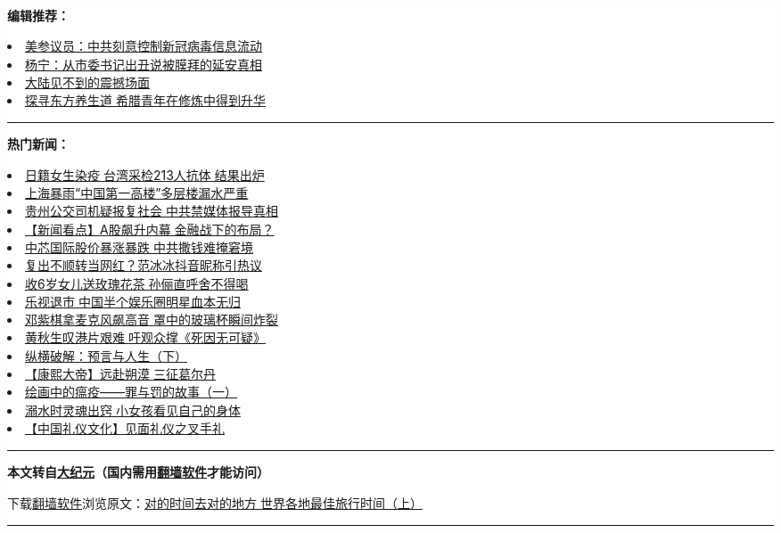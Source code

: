 
<strong>编辑推荐：</strong>
<li><a href="/gb/20/2/22/n11887949.md#1">美参议员：中共刻意控制新冠病毒信息流动</a></li>
<li><a href="/gb/19/5/28/n11285995.md#1" target="_blank">杨宁：从市委书记出丑说被膜拜的延安真相</a></li><li><a href="/gb/13/11/27/n4020290.md?dfh#1" target="_blank">大陆见不到的震撼场面</a></li><li><a href="/gb/19/9/2/n11494502.md#1" target="_blank">探寻东方养生道 希腊青年在修炼中得到升华</a></li>
<hr>

<strong>热门新闻：</strong>
<li><a href="/gb/20/7/8/n12240778.md#1">日籍女生染疫 台湾采检213人抗体 结果出炉</a></li>
<li><a href="/gb/20/7/8/n12240842.md#1">上海暴雨“中国第一高楼”多层楼漏水严重</a></li>
<li><a href="/gb/20/7/8/n12241667.md#1">贵州公交司机疑报复社会 中共禁媒体报导真相</a></li>
<li><a href="/gb/20/7/8/n12242681.md#1">【新闻看点】A股飙升内幕 金融战下的布局？</a></li>
<li><a href="/gb/20/7/8/n12241760.md#1">中芯国际股价暴涨暴跌 中共撒钱难掩窘境</a></li>
<li><a href="/gb/20/7/7/n12239433.md#1">复出不顺转当网红？范冰冰抖音昵称引热议</a></li>
<li><a href="/gb/20/7/6/n12237412.md#1">收6岁女儿送玫瑰花茶 孙俪直呼舍不得喝</a></li>
<li><a href="/gb/20/7/8/n12241972.md#1">乐视退市 中国半个娱乐圈明星血本无归</a></li>
<li><a href="/gb/20/7/8/n12242228.md#1">邓紫棋拿麦克风飙高音 罩中的玻璃杯瞬间炸裂</a></li>
<li><a href="/gb/20/7/7/n12239842.md#1">黄秋生叹港片艰难 吁观众撑《死因无可疑》</a></li>
<li><a href="/gb/20/7/6/n12236101.md#1">纵横破解：预言与人生（下）</a></li>
<li><a href="/gb/20/5/27/n12141489.md#1">【康熙大帝】远赴朔漠 三征葛尔丹</a></li>
<li><a href="/gb/20/7/3/n12230158.md#1">绘画中的瘟疫——罪与罚的故事（一）</a></li>
<li><a href="/gb/20/7/8/n12240967.md#1">溺水时灵魂出窍 小女孩看见自己的身体</a></li>
<li><a href="/gb/20/5/27/n12140713.md#1">【中国礼仪文化】见面礼仪之叉手礼</a></li>
<hr>

<strong>本文转自<a href="https://www.epochtimes.com">大纪元</a>（国内需用<a href="https://github.com/bannedbook/fanqiang/wiki">翻墙软件</a>才能访问）</strong><p>下载<a href="https://github.com/bannedbook/fanqiang/wiki">翻墙软件</a>浏览原文：<a href="https://www.epochtimes.com/gb/17/8/23/n9559871.htm">对的时间去对的地方 世界各地最佳旅行时间（上）</a></p><hr>
